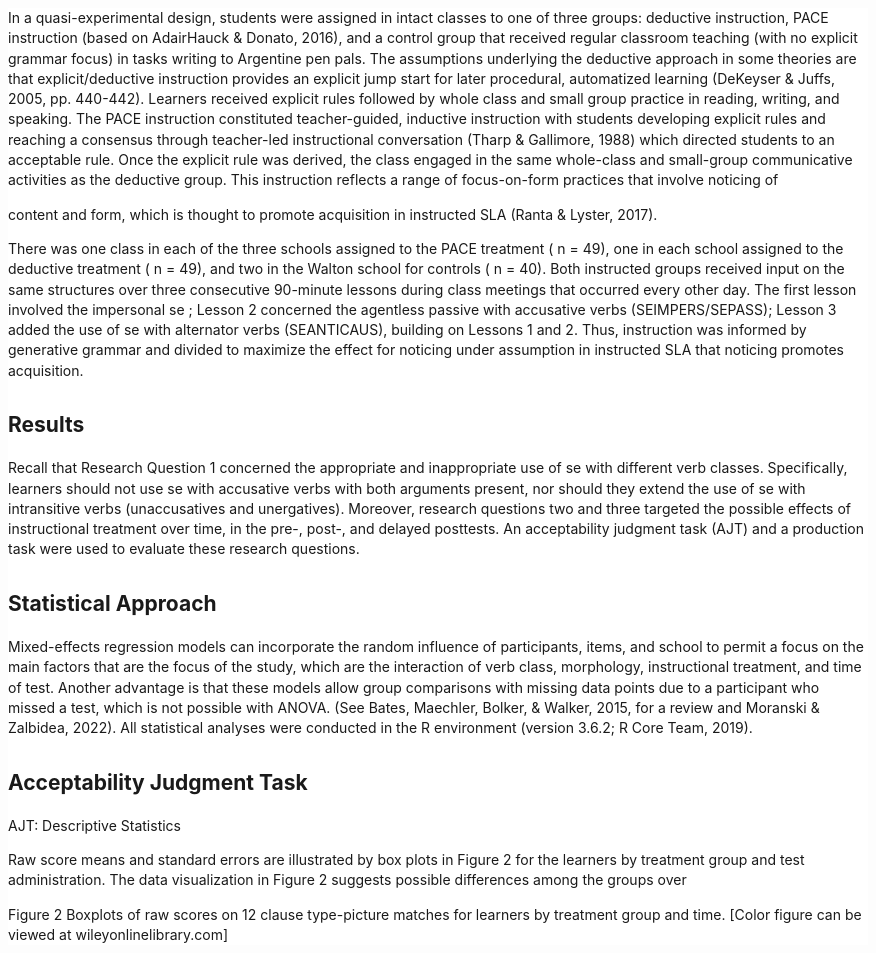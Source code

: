 In a quasi-experimental design, students were assigned in intact classes to one of three groups: deductive instruction, PACE instruction (based on AdairHauck & Donato, 2016), and a control group that received regular classroom teaching (with no explicit grammar focus) in tasks writing to Argentine pen pals. The assumptions underlying the deductive approach in some theories are that explicit/deductive instruction provides an explicit jump start for later procedural, automatized learning (DeKeyser & Juffs, 2005, pp. 440-442). Learners received explicit rules followed by whole class and small group practice in reading, writing, and speaking. The PACE instruction constituted teacher-guided, inductive instruction with students developing explicit rules and reaching a consensus through teacher-led instructional conversation (Tharp & Gallimore, 1988) which directed students to an acceptable rule. Once the explicit rule was derived, the class engaged in the same whole-class and small-group communicative activities as the deductive group. This instruction reflects a range of focus-on-form practices that involve noticing of

content and form, which is thought to promote acquisition in instructed SLA (Ranta & Lyster, 2017).

There was one class in each of the three schools assigned to the PACE treatment ( n = 49), one in each school assigned to the deductive treatment ( n = 49), and two in the Walton school for controls ( n = 40). Both instructed groups received input on the same structures over three consecutive 90-minute lessons during class meetings that occurred every other day. The first lesson involved the impersonal se ; Lesson 2 concerned the agentless passive with accusative verbs (SEIMPERS/SEPASS); Lesson 3 added the use of se with alternator verbs (SEANTICAUS), building on Lessons 1 and 2. Thus, instruction was informed by generative grammar and divided to maximize the effect for noticing under assumption in instructed SLA that noticing promotes acquisition.

## Results  

Recall that Research Question 1 concerned the appropriate and inappropriate use of se with different verb classes. Specifically, learners should not use se with accusative verbs with both arguments present, nor should they extend the use of se with intransitive verbs (unaccusatives and unergatives). Moreover, research questions two and three targeted the possible effects of instructional treatment over time, in the pre-, post-, and delayed posttests. An acceptability judgment task (AJT) and a production task were used to evaluate these research questions.

## Statistical Approach  

Mixed-effects regression models can incorporate the random influence of participants, items, and school to permit a focus on the main factors that are the focus of the study, which are the interaction of verb class, morphology, instructional treatment, and time of test. Another advantage is that these models allow group comparisons with missing data points due to a participant who missed a test, which is not possible with ANOVA. (See Bates, Maechler, Bolker, & Walker, 2015, for a review and Moranski & Zalbidea, 2022). All statistical analyses were conducted in the R environment (version 3.6.2; R Core Team, 2019).

## Acceptability Judgment Task  

AJT: Descriptive Statistics

Raw score means and standard errors are illustrated by box plots in Figure 2 for the learners by treatment group and test administration. The data visualization in Figure 2 suggests possible differences among the groups over

Figure 2 Boxplots of raw scores on 12 clause type-picture matches for learners by treatment group and time. [Color figure can be viewed at wileyonlinelibrary.com]
